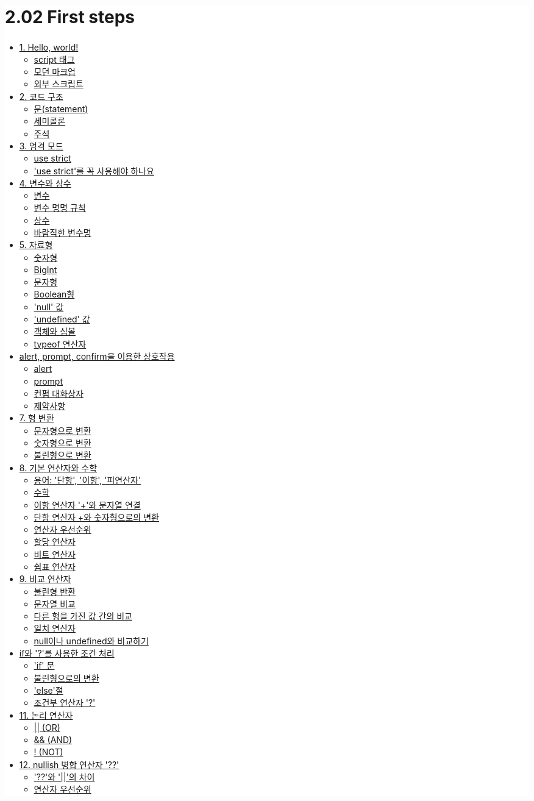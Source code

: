 # 2.02 First steps
- [1. Hello, world!](#1-hello--world-)
  * [script 태그](#script---)
  * [모던 마크업](#------)
  * [외부 스크립트](#-------)
- [2. 코드 구조](#2------)
  * [문(statement)](#--statement-)
  * [세미콜론](#----)
  * [주석](#--)
- [3. 엄격 모드](#3------)
  * [use strict](#use-strict)
  * ['use strict'를 꼭 사용해야 하나요](#-use-strict-------------)
- [4. 변수와 상수](#4-------)
  * [변수](#--)
  * [변수 명명 규칙](#--------)
  * [상수](#--)
  * [바람직한 변수명](#--------)
- [5. 자료형](#5----)
  * [숫자형](#---)
  * [BigInt](#bigint)
  * [문자형](#---)
  * [Boolean형](#boolean-)
  * ['null' 값](#-null---)
  * ['undefined' 값](#-undefined---)
  * [객체와 심볼](#------)
  * [typeof 연산자](#typeof----)
- [alert, prompt, confirm을 이용한 상호작용](#alert--prompt--confirm----------)
  * [alert](#alert)
  * [prompt](#prompt)
  * [컨펌 대화상자](#-------)
  * [제약사항](#----)
- [7. 형 변환](#7-----)
  * [문자형으로 변환](#--------)
  * [숫자형으로 변환](#--------)
  * [불린형으로 변환](#--------)
- [8. 기본 연산자와 수학](#8-----------)
  * [용어: '단항', '이항', '피연산자'](#----------------------)
  * [수학](#--)
  * [이항 연산자 '+'와 문자열 연결](#------------------)
  * [단항 연산자 +와 숫자형으로의 변환](#-------------------)
  * [연산자 우선순위](#--------)
  * [할당 연산자](#------)
  * [비트 연산자](#------)
  * [쉼표 연산자](#------)
- [9. 비교 연산자](#9-------)
  * [불린형 반환](#------)
  * [문자열 비교](#------)
  * [다른 형을 가진 값 간의 비교](#----------------)
  * [일치 연산자](#------)
  * [null이나 undefined와 비교하기](#null---undefined------)
- [if와 '?'를 사용한 조건 처리](#if----------------)
  * ['if' 문](#-if---)
  * [불린형으로의 변환](#---------)
  * ['else'절](#-else--)
  * [조건부 연산자 '?'](#-----------)
- [11. 논리 연산자](#11-------)
  * [|| (OR)](#----or-)
  * [&& (AND)](#----and-)
  * [! (NOT)](#---not-)
- [12. nullish 병합 연산자 '??'](#12-nullish------------)
  * ['??'와 '||'의 차이](#--------------)
  * [연산자 우선순위](#---------1)